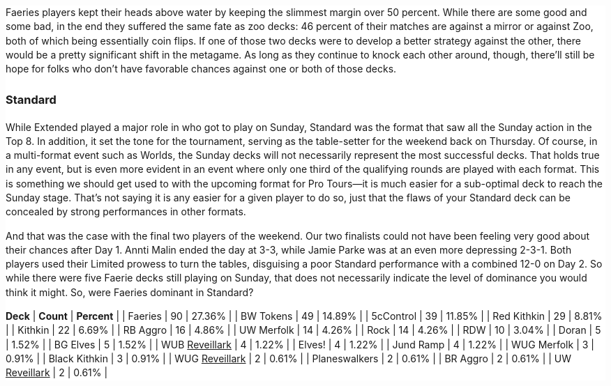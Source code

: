   
Faeries players kept their heads above water by keeping the slimmest margin over 50 percent. While there are some good and some bad, in the end they suffered the same fate as zoo decks: 46 percent of their matches are against a mirror or against Zoo, both of which being essentially coin flips. If one of those two decks were to develop a better strategy against the other, there would be a pretty significant shift in the metagame. As long as they continue to knock each other around, though, there’ll still be hope for folks who don’t have favorable chances against one or both of those decks.


### Standard


While Extended played a major role in who got to play on Sunday, Standard was the format that saw all the Sunday action in the Top 8. In addition, it set the tone for the tournament, serving as the table-setter for the weekend back on Thursday. Of course, in a multi-format event such as Worlds, the Sunday decks will not necessarily represent the most successful decks. That holds true in any event, but is even more evident in an event where only one third of the qualifying rounds are played with each format. This is something we should get used to with the upcoming format for Pro Tours—it is much easier for a sub-optimal deck to reach the Sunday stage. That’s not saying it is any easier for a given player to do so, just that the flaws of your Standard deck can be concealed by strong performances in other formats.


And that was the case with the final two players of the weekend. Our two finalists could not have been feeling very good about their chances after Day 1. Annti Malin ended the day at 3-3, while Jamie Parke was at an even more depressing 2-3-1. Both players used their Limited prowess to turn the tables, disguising a poor Standard performance with a combined 12-0 on Day 2. So while there were five Faerie decks still playing on Sunday, that does not necessarily indicate the level of dominance you would think it might. So, were Faeries dominant in Standard?




 **Deck** | **Count** | **Percent** |
| Faeries | 90 | 27.36% |
| BW Tokens | 49 | 14.89% |
| 5cControl | 39 | 11.85% |
| Red Kithkin | 29 | 8.81% |
| Kithkin | 22 | 6.69% |
| RB Aggro | 16 | 4.86% |
| UW Merfolk | 14 | 4.26% |
| Rock | 14 | 4.26% |
| RDW | 10 | 3.04% |
| Doran | 5 | 1.52% |
| BG Elves | 5 | 1.52% |
| WUB [Reveillark](https://gatherer.wizards.com/Pages/Card/Details.aspx?name=Reveillark) | 4 | 1.22% |
| Elves! | 4 | 1.22% |
| Jund Ramp | 4 | 1.22% |
| WUG Merfolk | 3 | 0.91% |
| Black Kithkin | 3 | 0.91% |
| WUG [Reveillark](https://gatherer.wizards.com/Pages/Card/Details.aspx?name=Reveillark) | 2 | 0.61% |
| Planeswalkers | 2 | 0.61% |
| BR Aggro | 2 | 0.61% |
| UW [Reveillark](https://gatherer.wizards.com/Pages/Card/Details.aspx?name=Reveillark) | 2 | 0.61% |